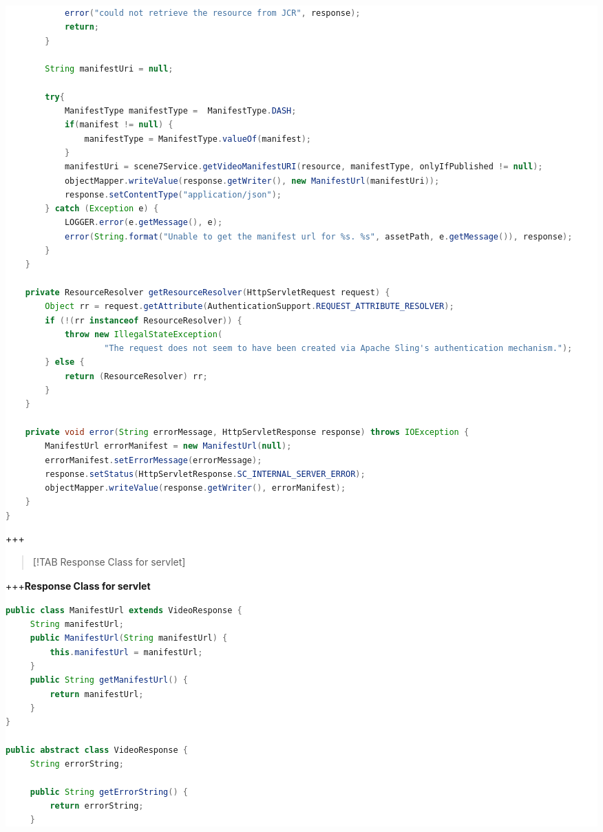 ```java
            error("could not retrieve the resource from JCR", response); 
            return; 
        }

        String manifestUri = null; 

        try{ 
            ManifestType manifestType =  ManifestType.DASH; 
            if(manifest != null) { 
                manifestType = ManifestType.valueOf(manifest); 
            } 
            manifestUri = scene7Service.getVideoManifestURI(resource, manifestType, onlyIfPublished != null); 
            objectMapper.writeValue(response.getWriter(), new ManifestUrl(manifestUri)); 
            response.setContentType("application/json"); 
        } catch (Exception e) { 
            LOGGER.error(e.getMessage(), e); 
            error(String.format("Unable to get the manifest url for %s. %s", assetPath, e.getMessage()), response); 
        } 
    } 

    private ResourceResolver getResourceResolver(HttpServletRequest request) { 
        Object rr = request.getAttribute(AuthenticationSupport.REQUEST_ATTRIBUTE_RESOLVER); 
        if (!(rr instanceof ResourceResolver)) { 
            throw new IllegalStateException( 
                    "The request does not seem to have been created via Apache Sling's authentication mechanism."); 
        } else { 
            return (ResourceResolver) rr; 
        } 
    } 

    private void error(String errorMessage, HttpServletResponse response) throws IOException { 
        ManifestUrl errorManifest = new ManifestUrl(null); 
        errorManifest.setErrorMessage(errorMessage); 
        response.setStatus(HttpServletResponse.SC_INTERNAL_SERVER_ERROR); 
        objectMapper.writeValue(response.getWriter(), errorManifest); 
    } 
} 
```

+++

>[!TAB Response Class for servlet]

+++**Response Class for servlet** 

```java
public class ManifestUrl extends VideoResponse { 
     String manifestUrl; 
     public ManifestUrl(String manifestUrl) { 
         this.manifestUrl = manifestUrl; 
     } 
     public String getManifestUrl() { 
         return manifestUrl; 
     } 
} 

public abstract class VideoResponse { 
     String errorString; 

     public String getErrorString() { 
         return errorString; 
     } 
```